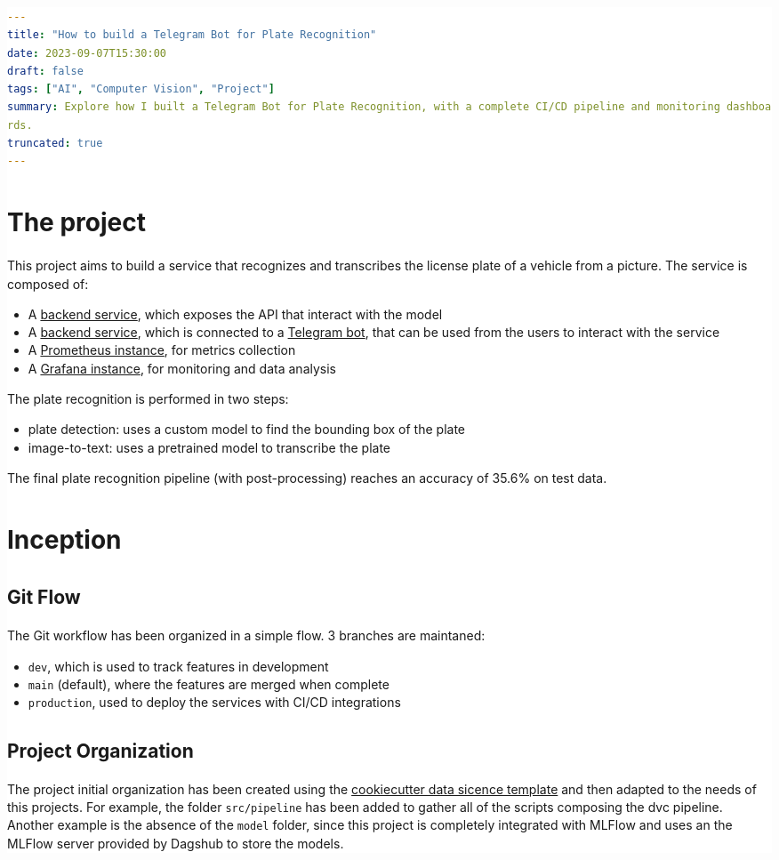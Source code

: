 ```yaml
---
title: "How to build a Telegram Bot for Plate Recognition"
date: 2023-09-07T15:30:00
draft: false
tags: ["AI", "Computer Vision", "Project"]
summary: Explore how I built a Telegram Bot for Plate Recognition, with a complete CI/CD pipeline and monitoring dashboards. 
truncated: true
---
```


# The project
This project aims to build a service that recognizes and transcribes the license plate of a vehicle from a picture.
The service is composed of:
- A [backend service](https://plate-recognition-qbly4ubf5q-uc.a.run.app/docs#/), which exposes the API that interact with the model
- A [backend service](https://telegram-bot-qbly4ubf5q-uc.a.run.app/), which is connected to a [Telegram bot](https://t.me/PlateRecognitionBOT), that can be used from the users to interact with the service
- A [Prometheus instance](https://prometheus-qbly4ubf5q-uc.a.run.app), for metrics collection
- A [Grafana instance](https://grafana-qbly4ubf5q-uc.a.run.app), for monitoring and data analysis

The plate recognition is performed in two steps:
- plate detection: uses a custom model to find the bounding box of the plate 
- image-to-text: uses a pretrained model to transcribe the plate

The final plate recognition pipeline (with post-processing) reaches an accuracy of 35.6% on test data.

# Inception

## Git Flow

The Git workflow has been organized in a simple flow.
3 branches are maintaned:
- `dev`, which is used to track features in development
- `main` (default), where the features are merged when complete
- `production`, used to deploy the services with CI/CD integrations

## Project Organization

The project initial organization has been created using the [cookiecutter data sicence template](https://drivendata.github.io/cookiecutter-data-science/) and then adapted to the needs of this projects.
For example, the folder `src/pipeline` has been added to gather all of the scripts composing the dvc pipeline.
Another example is the absence of the `model` folder, since this project is completely integrated with MLFlow and uses an the MLFlow server provided by Dagshub to store the models.
